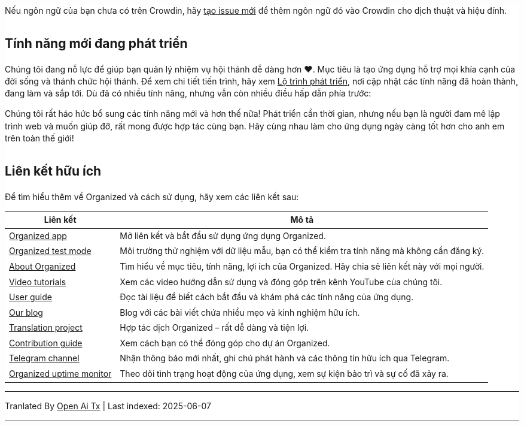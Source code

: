 Nếu ngôn ngữ của bạn chưa có trên Crowdin, hãy [tạo issue mới](https://github.com/sws2apps/organized-app/issues/new?assignees=&labels=i18n&projects=&template=new_language_request.yml) để thêm ngôn ngữ đó vào Crowdin cho dịch thuật và hiệu đính.

## Tính năng mới đang phát triển

Chúng tôi đang nỗ lực để giúp bạn quản lý nhiệm vụ hội thánh dễ dàng hơn ❤️. Mục tiêu là tạo ứng dụng hỗ trợ mọi khía cạnh của đời sống và thánh chức hội thánh. Để xem chi tiết tiến trình, hãy xem [Lộ trình phát triển](https://github.com/sws2apps/organized-app/discussions/178), nơi cập nhật các tính năng đã hoàn thành, đang làm và sắp tới. Dù đã có nhiều tính năng, nhưng vẫn còn nhiều điều hấp dẫn phía trước:

Chúng tôi rất háo hức bổ sung các tính năng mới và hơn thế nữa! Phát triển cần thời gian, nhưng nếu bạn là người đam mê lập trình web và muốn giúp đỡ, rất mong được hợp tác cùng bạn. Hãy cùng nhau làm cho ứng dụng ngày càng tốt hơn cho anh em trên toàn thế giới!

## Liên kết hữu ích

Để tìm hiểu thêm về Organized và cách sử dụng, hãy xem các liên kết sau:

| Liên kết                                                                                      | Mô tả                                                                                                        |
| ----------------------------------------------------------------------------------------- | ------------------------------------------------------------------------------------------------------------ |
| [Organized app](https://organized-app.com)                                                | Mở liên kết và bắt đầu sử dụng ứng dụng Organized.                                                           |
| [Organized test mode](https://test.organized-app.com)                                     | Môi trường thử nghiệm với dữ liệu mẫu, bạn có thể kiểm tra tính năng mà không cần đăng ký.                   |
| [About Organized](https://about.organized-app.com)                                        | Tìm hiểu về mục tiêu, tính năng, lợi ích của Organized. Hãy chia sẻ liên kết này với mọi người.              |
| [Video tutorials](https://www.youtube.com/@organized-app)                                 | Xem các video hướng dẫn sử dụng và đóng góp trên kênh YouTube của chúng tôi.                                 |
| [User guide](https://guide.organized-app.com)                                             | Đọc tài liệu để biết cách bắt đầu và khám phá các tính năng của ứng dụng.                                    |
| [Our blog](https://guide.organized-app.com/blog)                                          | Blog với các bài viết chứa nhiều mẹo và kinh nghiệm hữu ích.                                                 |
| [Translation project](https://translate.organized-app.com)                                | Hợp tác dịch Organized – rất dễ dàng và tiện lợi.                                                            |
| [Contribution guide](https://github.com/sws2apps/organized-app/blob/main/CONTRIBUTING.md) | Xem cách bạn có thể đóng góp cho dự án Organized.                                                            |
| [Telegram channel](https://t.me/+OHxW4AxGTyAxN2Zk)                                        | Nhận thông báo mới nhất, ghi chú phát hành và các thông tin hữu ích qua Telegram.                            | 
| [Organized uptime monitor](https://status.organized-app.com/)                             | Theo dõi tình trạng hoạt động của ứng dụng, xem sự kiện bảo trì và sự cố đã xảy ra.                          |


---


Tranlated By [Open Ai Tx](https://github.com/OpenAiTx/OpenAiTx) | Last indexed: 2025-06-07


---